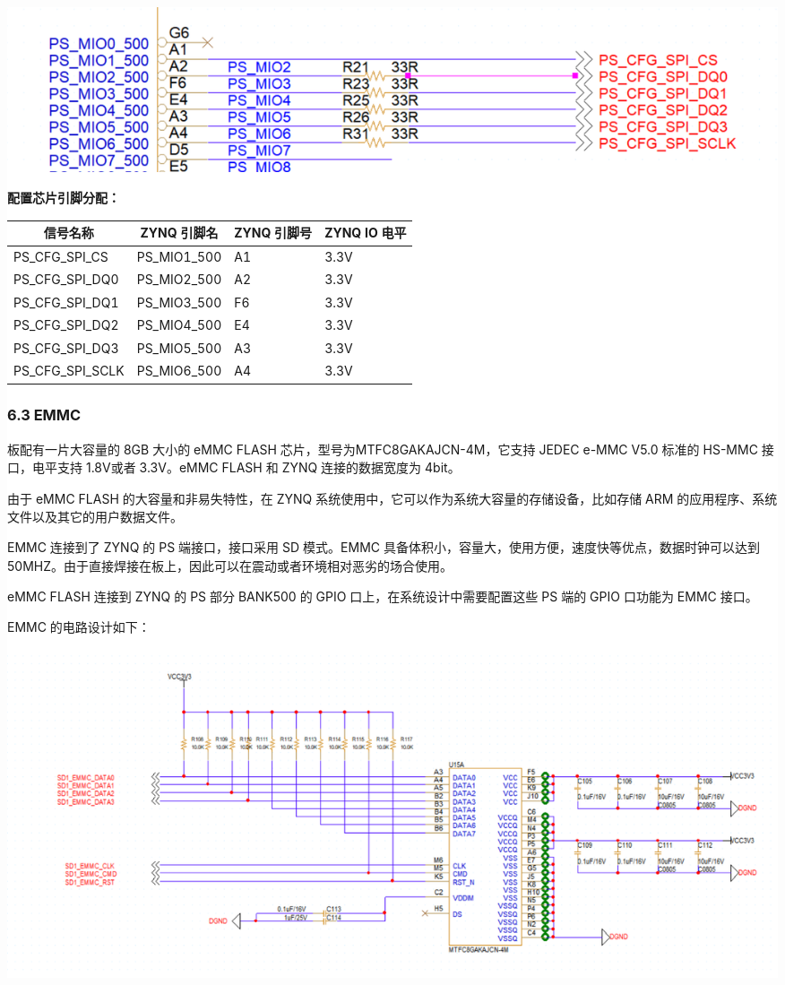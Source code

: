 **![image-20240512044720236](image/image-20240512044720236.png)**



**配置芯片引脚分配：**

| 信号名称        | ZYNQ 引脚名 | ZYNQ 引脚号 | ZYNQ IO 电平 |
| --------------- | ----------- | ----------- | ------------ |
| PS_CFG_SPI_CS   | PS_MIO1_500 | A1          | 3.3V         |
| PS_CFG_SPI_DQ0  | PS_MIO2_500 | A2          | 3.3V         |
| PS_CFG_SPI_DQ1  | PS_MIO3_500 | F6          | 3.3V         |
| PS_CFG_SPI_DQ2  | PS_MIO4_500 | E4          | 3.3V         |
| PS_CFG_SPI_DQ3  | PS_MIO5_500 | A3          | 3.3V         |
| PS_CFG_SPI_SCLK | PS_MIO6_500 | A4          | 3.3V         |

### 6.3 EMMC 

板配有一片大容量的 8GB 大小的 eMMC FLASH 芯片，型号为MTFC8GAKAJCN-4M，它支持 JEDEC e-MMC V5.0 标准的 HS-MMC 接口，电平支持 1.8V或者 3.3V。eMMC FLASH 和 ZYNQ 连接的数据宽度为 4bit。

由于 eMMC FLASH 的大容量和非易失特性，在 ZYNQ 系统使用中，它可以作为系统大容量的存储设备，比如存储 ARM 的应用程序、系统文件以及其它的用户数据文件。

EMMC 连接到了 ZYNQ 的 PS 端接口，接口采用 SD 模式。EMMC 具备体积小，容量大，使用方便，速度快等优点，数据时钟可以达到 50MHZ。由于直接焊接在板上，因此可以在震动或者环境相对恶劣的场合使用。

eMMC FLASH 连接到 ZYNQ 的 PS 部分 BANK500 的 GPIO 口上，在系统设计中需要配置这些 PS 端的 GPIO 口功能为 EMMC 接口。

EMMC 的电路设计如下：

![image-20240512052015687](image/image-20240512052015687.png)
